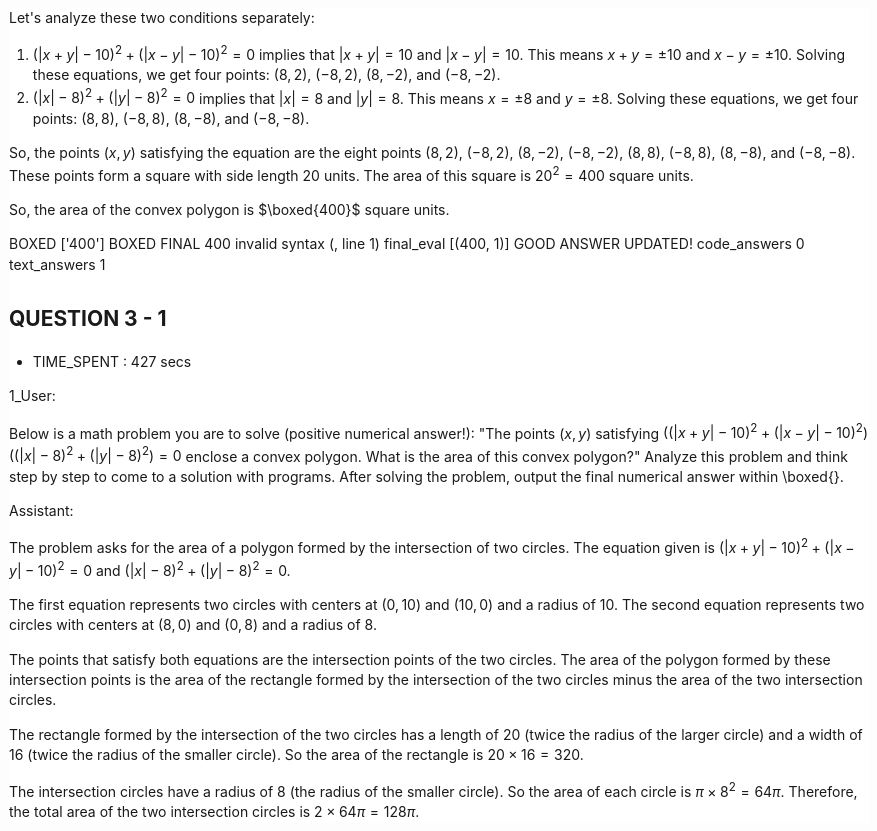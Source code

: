 Let's analyze these two conditions separately:

1. $(\vert x + y \vert - 10)^2 + ( \vert x - y \vert - 10)^2 = 0$ implies that $\vert x + y \vert = 10$ and $\vert x - y \vert = 10$. This means $x + y = \pm 10$ and $x - y = \pm 10$. Solving these equations, we get four points: $(8, 2)$, $(-8, 2)$, $(8, -2)$, and $(-8, -2)$.
2. $(\vert x \vert - 8)^2 + ( \vert y \vert - 8)^2 = 0$ implies that $\vert x \vert = 8$ and $\vert y \vert = 8$. This means $x = \pm 8$ and $y = \pm 8$. Solving these equations, we get four points: $(8, 8)$, $(-8, 8)$, $(8, -8)$, and $(-8, -8)$.

So, the points $\left(x, y\right)$ satisfying the equation are the eight points $(8, 2)$, $(-8, 2)$, $(8, -2)$, $(-8, -2)$, $(8, 8)$, $(-8, 8)$, $(8, -8)$, and $(-8, -8)$. These points form a square with side length $20$ units. The area of this square is $20^2 = 400$ square units.

So, the area of the convex polygon is $\boxed{400}$ square units.

BOXED ['400']
BOXED FINAL 400
invalid syntax (<string>, line 1) final_eval
[(400, 1)]
GOOD ANSWER UPDATED!
code_answers 0 text_answers 1



## QUESTION 3 - 1 
- TIME_SPENT : 427 secs

1_User:

Below is a math problem you are to solve (positive numerical answer!):
"The points $\left(x, y\right)$ satisfying $((\vert x + y \vert - 10)^2 + ( \vert x - y \vert - 10)^2)((\vert x \vert - 8)^2 + ( \vert y \vert - 8)^2) = 0$ enclose a convex polygon. What is the area of this convex polygon?"
Analyze this problem and think step by step to come to a solution with programs. After solving the problem, output the final numerical answer within \boxed{}.

Assistant:

 The problem asks for the area of a polygon formed by the intersection of two circles. The equation given is $(\vert x + y \vert - 10)^2 + ( \vert x - y \vert - 10)^2 = 0$ and $(\vert x \vert - 8)^2 + ( \vert y \vert - 8)^2 = 0$. 

The first equation represents two circles with centers at $(0, 10)$ and $(10, 0)$ and a radius of 10. The second equation represents two circles with centers at $(8, 0)$ and $(0, 8)$ and a radius of 8. 

The points that satisfy both equations are the intersection points of the two circles. The area of the polygon formed by these intersection points is the area of the rectangle formed by the intersection of the two circles minus the area of the two intersection circles.

The rectangle formed by the intersection of the two circles has a length of $20$ (twice the radius of the larger circle) and a width of $16$ (twice the radius of the smaller circle). So the area of the rectangle is $20 \times 16 = 320$.

The intersection circles have a radius of $8$ (the radius of the smaller circle). So the area of each circle is $\pi \times 8^2 = 64\pi$. Therefore, the total area of the two intersection circles is $2 \times 64\pi = 128\pi$.
